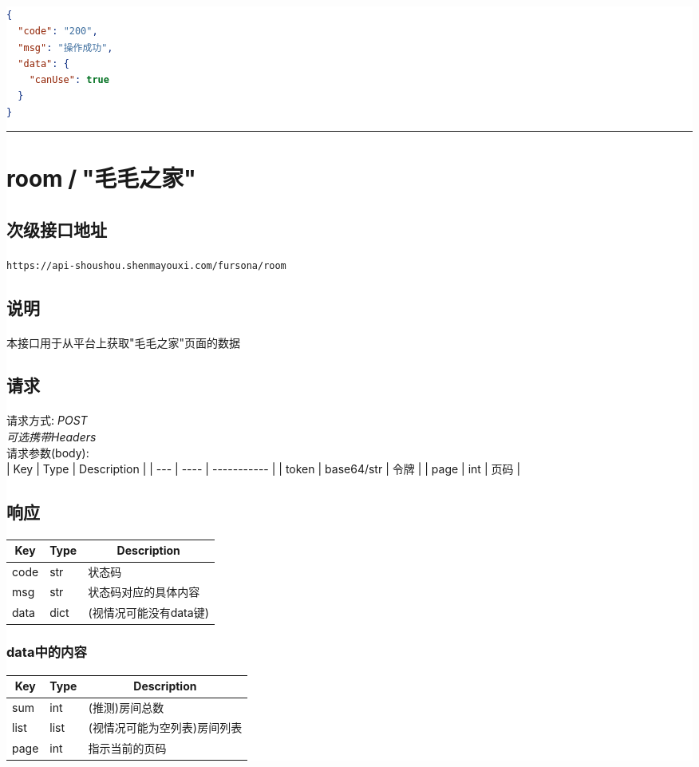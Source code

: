 ```json
{
  "code": "200",
  "msg": "操作成功",
  "data": {
    "canUse": true
  }
}
```

-----

# room / "毛毛之家"

## 次级接口地址

    https://api-shoushou.shenmayouxi.com/fursona/room

## 说明
本接口用于从平台上获取"毛毛之家"页面的数据  

## 请求
请求方式: *POST*  
*可选携带Headers*  
请求参数(body):  
| Key | Type | Description |
| --- | ---- | ----------- |
| token | base64/str | 令牌 |
| page | int | 页码 |

## 响应
| Key | Type | Description |
| --- | ---- | ----------- |
| code | str | 状态码 |
| msg | str | 状态码对应的具体内容 |
| data | dict | (视情况可能没有data键) |

### data中的内容

| Key | Type | Description |
| --- | ---- | ----------- |
| sum | int | (推测)房间总数 |
| list | list | (视情况可能为空列表)房间列表 |
| page | int | 指示当前的页码 |
